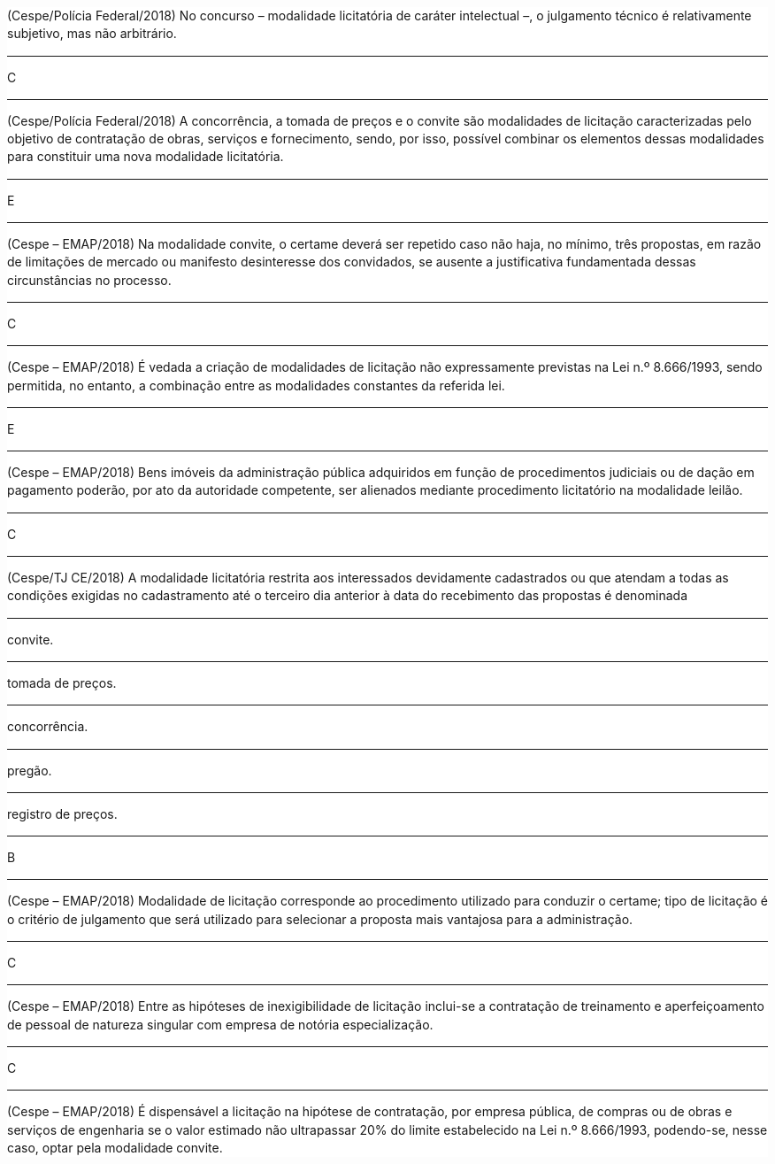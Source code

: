 (Cespe/Polícia Federal/2018) No concurso – modalidade licitatória de caráter intelectual –, o julgamento técnico é relativamente subjetivo, mas não arbitrário.
***
C
****
(Cespe/Polícia Federal/2018) A concorrência, a tomada de preços e o convite são modalidades de licitação caracterizadas pelo objetivo de contratação de obras, serviços e fornecimento, sendo, por isso, possível combinar os elementos dessas modalidades para constituir uma nova modalidade licitatória.
***
E
****
(Cespe – EMAP/2018) Na modalidade convite, o certame deverá ser repetido caso não haja, no mínimo, três propostas, em razão de limitações de mercado ou manifesto desinteresse dos convidados, se ausente a justificativa fundamentada dessas circunstâncias no processo.
***
C
****
(Cespe – EMAP/2018) É vedada a criação de modalidades de licitação não expressamente previstas na Lei n.º 8.666/1993, sendo permitida, no entanto, a combinação entre as modalidades constantes da referida lei.
***
E
****
(Cespe – EMAP/2018) Bens imóveis da administração pública adquiridos em função de procedimentos judiciais ou de dação em pagamento poderão, por ato da autoridade competente, ser alienados mediante procedimento licitatório na modalidade leilão.
***
C
****
(Cespe/TJ CE/2018) A modalidade licitatória restrita aos interessados devidamente cadastrados ou que atendam a todas as condições exigidas no cadastramento até o terceiro dia anterior à data do recebimento das propostas é denominada 
***
convite.
***
tomada de preços.
***
concorrência.
***
pregão.
***
registro de preços.
***
B
****
(Cespe – EMAP/2018) Modalidade de licitação corresponde ao procedimento utilizado para conduzir o certame; tipo de licitação é o critério de julgamento que será utilizado para selecionar a proposta mais vantajosa para a administração.
***
C
****
(Cespe – EMAP/2018) Entre as hipóteses de inexigibilidade de licitação inclui-se a contratação de treinamento e aperfeiçoamento de pessoal de natureza singular com empresa de notória especialização.
***
C
****
(Cespe – EMAP/2018) É dispensável a licitação na hipótese de contratação, por empresa pública, de compras ou de obras e serviços de engenharia se o valor estimado não ultrapassar 20% do limite estabelecido na Lei n.º 8.666/1993, podendo-se, nesse caso, optar pela modalidade convite.
